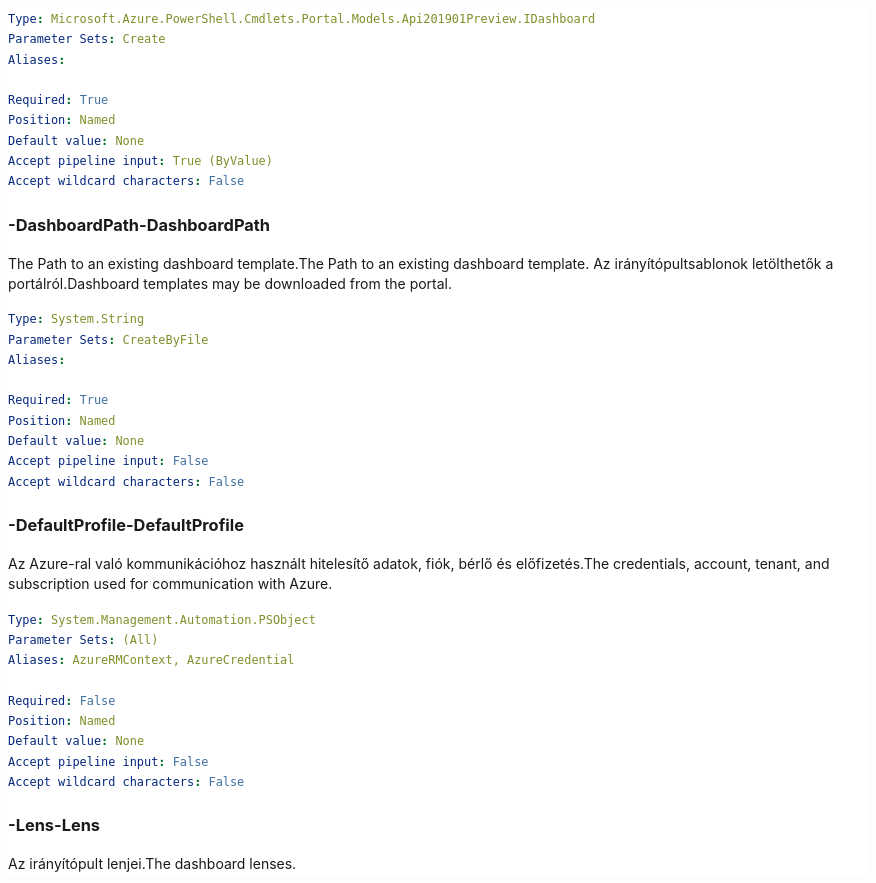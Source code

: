 ```yaml
Type: Microsoft.Azure.PowerShell.Cmdlets.Portal.Models.Api201901Preview.IDashboard
Parameter Sets: Create
Aliases:

Required: True
Position: Named
Default value: None
Accept pipeline input: True (ByValue)
Accept wildcard characters: False
```

### <span data-ttu-id="40db0-117">-DashboardPath</span><span class="sxs-lookup"><span data-stu-id="40db0-117">-DashboardPath</span></span>
<span data-ttu-id="40db0-118">The Path to an existing dashboard template.</span><span class="sxs-lookup"><span data-stu-id="40db0-118">The Path to an existing dashboard template.</span></span>
<span data-ttu-id="40db0-119">Az irányítópultsablonok letölthetők a portálról.</span><span class="sxs-lookup"><span data-stu-id="40db0-119">Dashboard templates may be downloaded from the portal.</span></span>

```yaml
Type: System.String
Parameter Sets: CreateByFile
Aliases:

Required: True
Position: Named
Default value: None
Accept pipeline input: False
Accept wildcard characters: False
```

### <span data-ttu-id="40db0-120">-DefaultProfile</span><span class="sxs-lookup"><span data-stu-id="40db0-120">-DefaultProfile</span></span>
<span data-ttu-id="40db0-121">Az Azure-ral való kommunikációhoz használt hitelesítő adatok, fiók, bérlő és előfizetés.</span><span class="sxs-lookup"><span data-stu-id="40db0-121">The credentials, account, tenant, and subscription used for communication with Azure.</span></span>

```yaml
Type: System.Management.Automation.PSObject
Parameter Sets: (All)
Aliases: AzureRMContext, AzureCredential

Required: False
Position: Named
Default value: None
Accept pipeline input: False
Accept wildcard characters: False
```

### <span data-ttu-id="40db0-122">-Lens</span><span class="sxs-lookup"><span data-stu-id="40db0-122">-Lens</span></span>
<span data-ttu-id="40db0-123">Az irányítópult lenjei.</span><span class="sxs-lookup"><span data-stu-id="40db0-123">The dashboard lenses.</span></span>
